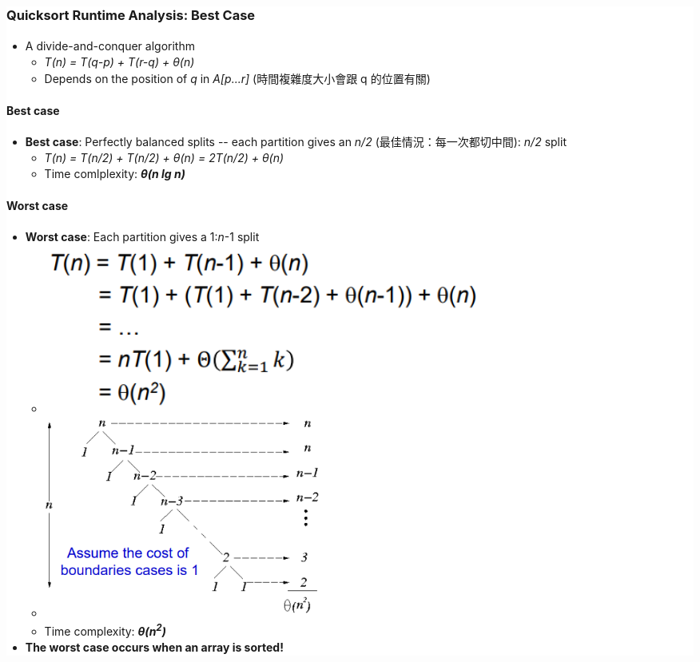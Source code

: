### Quicksort Runtime Analysis: Best Case
- A divide-and-conquer algorithm
    - *T(n) = T(q-p) + T(r-q) + θ(n)*
    - Depends on the position of *q* in *A[p...r]* (時間複雜度大小會跟 q 的位置有關)

#### Best case
- **Best case**: Perfectly balanced splits -- each partition gives an *n/2* (最佳情況：每一次都切中間): *n/2* split
    - *T(n) = T(n/2) + T(n/2) + θ(n)*
           *= 2T(n/2) + θ(n)*
    - Time comlplexity: ***θ(n lg n)***

#### Worst case
- **Worst case**: Each partition gives a 1:*n*-1 split
    - <img src="Week 6\QuickSort-Worst.PNG" width="550px" />
    - <img src="Week 6\QuickSort-Tree.PNG" width="350px" />
    - Time complexity: ***θ(n<sup>2</sup>)***
- **The worst case occurs when an array is sorted!**